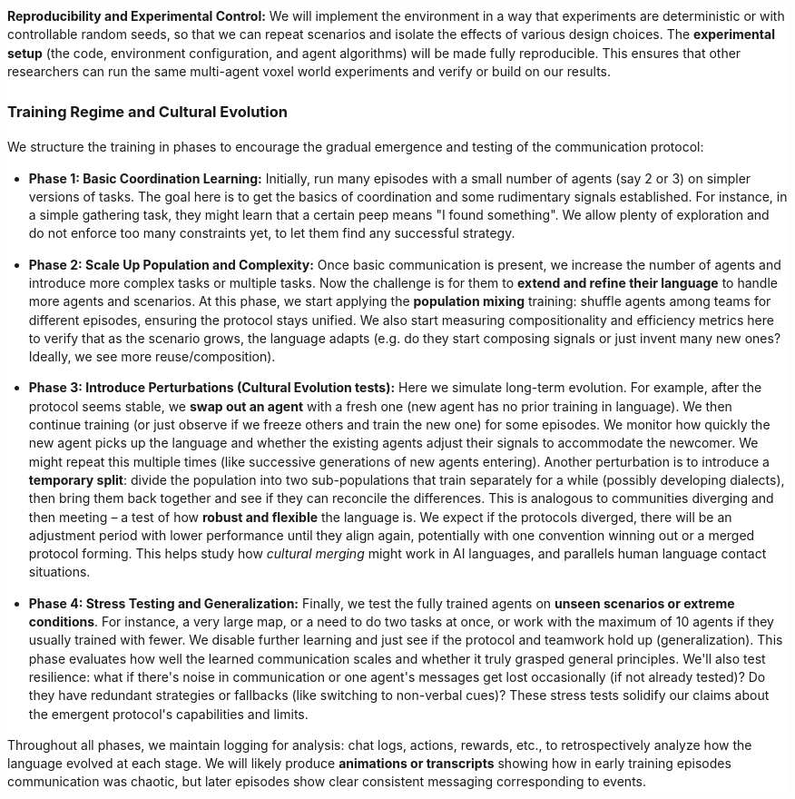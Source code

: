 **Reproducibility and Experimental Control:** We will implement the environment in a way that experiments are deterministic or with controllable random seeds, so that we can repeat scenarios and isolate the effects of various design choices. The **experimental setup** (the code, environment configuration, and agent algorithms) will be made fully reproducible. This ensures that other researchers can run the same multi-agent voxel world experiments and verify or build on our results.

### Training Regime and Cultural Evolution

We structure the training in phases to encourage the gradual emergence and testing of the communication protocol:

* **Phase 1: Basic Coordination Learning:** Initially, run many episodes with a small number of agents (say 2 or 3) on simpler versions of tasks. The goal here is to get the basics of coordination and some rudimentary signals established. For instance, in a simple gathering task, they might learn that a certain peep means "I found something". We allow plenty of exploration and do not enforce too many constraints yet, to let them find any successful strategy.

* **Phase 2: Scale Up Population and Complexity:** Once basic communication is present, we increase the number of agents and introduce more complex tasks or multiple tasks. Now the challenge is for them to **extend and refine their language** to handle more agents and scenarios. At this phase, we start applying the **population mixing** training: shuffle agents among teams for different episodes, ensuring the protocol stays unified. We also start measuring compositionality and efficiency metrics here to verify that as the scenario grows, the language adapts (e.g. do they start composing signals or just invent many new ones? Ideally, we see more reuse/composition).

* **Phase 3: Introduce Perturbations (Cultural Evolution tests):** Here we simulate long-term evolution. For example, after the protocol seems stable, we **swap out an agent** with a fresh one (new agent has no prior training in language). We then continue training (or just observe if we freeze others and train the new one) for some episodes. We monitor how quickly the new agent picks up the language and whether the existing agents adjust their signals to accommodate the newcomer. We might repeat this multiple times (like successive generations of new agents entering). Another perturbation is to introduce a **temporary split**: divide the population into two sub-populations that train separately for a while (possibly developing dialects), then bring them back together and see if they can reconcile the differences. This is analogous to communities diverging and then meeting – a test of how **robust and flexible** the language is. We expect if the protocols diverged, there will be an adjustment period with lower performance until they align again, potentially with one convention winning out or a merged protocol forming. This helps study how *cultural merging* might work in AI languages, and parallels human language contact situations.

* **Phase 4: Stress Testing and Generalization:** Finally, we test the fully trained agents on **unseen scenarios or extreme conditions**. For instance, a very large map, or a need to do two tasks at once, or work with the maximum of 10 agents if they usually trained with fewer. We disable further learning and just see if the protocol and teamwork hold up (generalization). This phase evaluates how well the learned communication scales and whether it truly grasped general principles. We'll also test resilience: what if there's noise in communication or one agent's messages get lost occasionally (if not already tested)? Do they have redundant strategies or fallbacks (like switching to non-verbal cues)? These stress tests solidify our claims about the emergent protocol's capabilities and limits.

Throughout all phases, we maintain logging for analysis: chat logs, actions, rewards, etc., to retrospectively analyze how the language evolved at each stage. We will likely produce **animations or transcripts** showing how in early training episodes communication was chaotic, but later episodes show clear consistent messaging corresponding to events.
